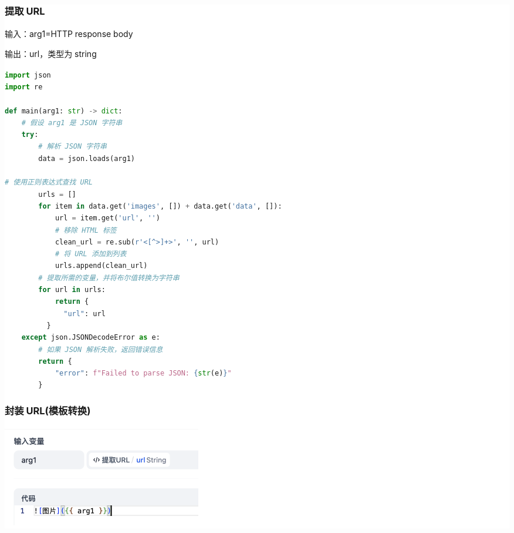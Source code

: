 ### 提取 URL

输入：arg1=HTTP response body

输出：url，类型为 string

```python
import json
import re

def main(arg1: str) -> dict:
    # 假设 arg1 是 JSON 字符串
    try:
        # 解析 JSON 字符串
        data = json.loads(arg1)

# 使用正则表达式查找 URL
        urls = []
        for item in data.get('images', []) + data.get('data', []):
            url = item.get('url', '')
            # 移除 HTML 标签
            clean_url = re.sub(r'<[^>]+>', '', url)
            # 将 URL 添加到列表
            urls.append(clean_url)
        # 提取所需的变量，并将布尔值转换为字符串
        for url in urls:
            return {
              "url": url
          }
    except json.JSONDecodeError as e:
        # 如果 JSON 解析失败，返回错误信息
        return {
            "error": f"Failed to parse JSON: {str(e)}"
        }
```

### 封装 URL(模板转换)

<img src="../../pics/image-20250317115120733.png" alt="image-20250317115120733" style="zoom:50%;" />
